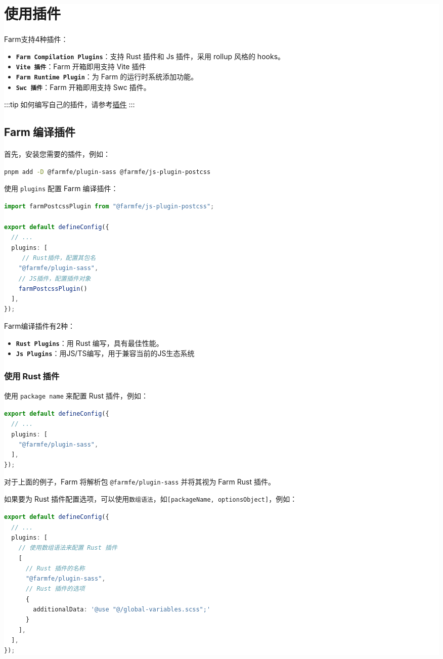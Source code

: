 # 使用插件
Farm支持4种插件：
* **`Farm Compilation Plugins`**：支持 Rust 插件和 Js 插件，采用 rollup 风格的 hooks。
* **`Vite 插件`**：Farm 开箱即用支持 Vite 插件
* **`Farm Runtime Plugin`**：为 Farm 的运行时系统添加功能。
* **`Swc 插件`**：Farm 开箱即用支持 Swc 插件。

:::tip
如何编写自己的插件，请参考[插件](/docs/plugins/writing-plugins/overview)
:::

## Farm 编译插件
首先，安装您需要的插件，例如：
```bash
pnpm add -D @farmfe/plugin-sass @farmfe/js-plugin-postcss
```

使用 `plugins` 配置 Farm 编译插件：
```ts title="farm.config.ts"
import farmPostcssPlugin from "@farmfe/js-plugin-postcss";

export default defineConfig({
  // ...
  plugins: [
     // Rust插件，配置其包名
    "@farmfe/plugin-sass",
    // JS插件，配置插件对象
    farmPostcssPlugin()
  ],
});
```

Farm编译插件有2种：
* **`Rust Plugins`**：用 Rust 编写，具有最佳性能。
* **`Js Plugins`**：用JS/TS编写，用于兼容当前的JS生态系统

### 使用 Rust 插件
使用 `package name` 来配置 Rust 插件，例如：
```ts title="farm.config.ts"
export default defineConfig({
  // ...
  plugins: [
    "@farmfe/plugin-sass",
  ],
});
```
对于上面的例子，Farm 将解析包 `@farmfe/plugin-sass` 并将其视为 Farm Rust 插件。

如果要为 Rust 插件配置选项，可以使用`数组语法`，如`[packageName, optionsObject]`，例如：
```ts title="farm.config.ts"
export default defineConfig({
  // ...
  plugins: [
    // 使用数组语法来配置 Rust 插件
    [
      // Rust 插件的名称
      "@farmfe/plugin-sass",
      // Rust 插件的选项
      {
        additionalData: '@use "@/global-variables.scss";'
      }
    ],
  ],
});
```